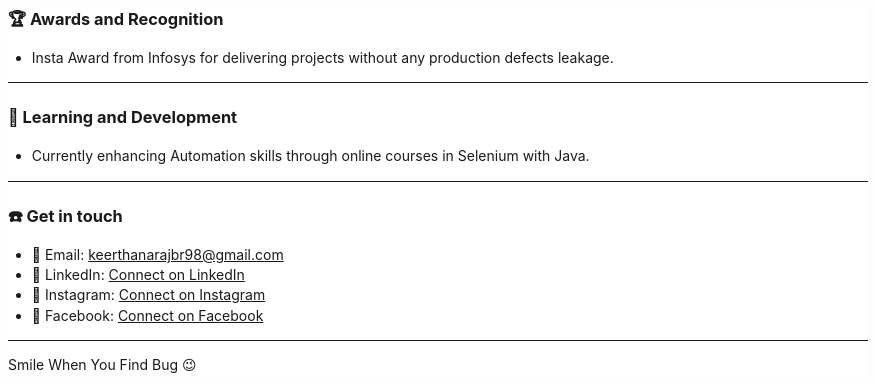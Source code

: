 
### 🏆 Awards and Recognition

- Insta Award from Infosys for delivering projects without any production defects leakage.

---


### 🎯 Learning and Development

- Currently enhancing Automation skills through online courses in Selenium with Java.

---

### ☎️ Get in touch

- 📧 Email: keerthanarajbr98@gmail.com
- 🔗 LinkedIn: [Connect on LinkedIn](https://www.linkedin.com/in/keerthana-raj-b-r/)
- 📸 Instagram: [Connect on Instagram](https://www.instagram.com/krish.naalover/?utm_source=qr&igshid=OGIxMTE0OTdkZA%3D%3D)
- 🔗 Facebook: [Connect on Facebook](https://www.facebook.com/profile.php?id=61550714632730&mibextid=ZbWKwL)
  
---

Smile When You Find Bug 😉
